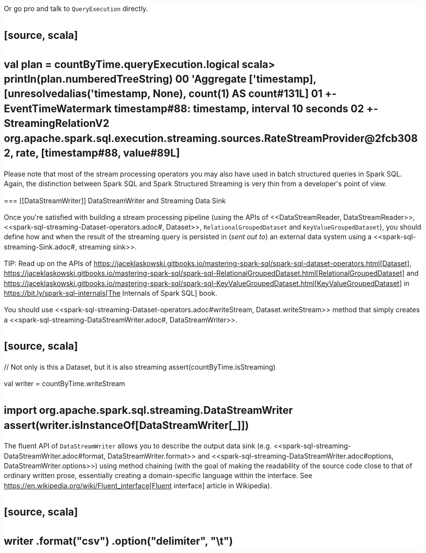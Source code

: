 Or go pro and talk to `QueryExecution` directly.

[source, scala]
----
val plan = countByTime.queryExecution.logical
scala> println(plan.numberedTreeString)
00 'Aggregate ['timestamp], [unresolvedalias('timestamp, None), count(1) AS count#131L]
01 +- EventTimeWatermark timestamp#88: timestamp, interval 10 seconds
02    +- StreamingRelationV2 org.apache.spark.sql.execution.streaming.sources.RateStreamProvider@2fcb3082, rate, [timestamp#88, value#89L]
----

Please note that most of the stream processing operators you may also have used in batch structured queries in Spark SQL. Again, the distinction between Spark SQL and Spark Structured Streaming is very thin from a developer's point of view.

=== [[DataStreamWriter]] DataStreamWriter and Streaming Data Sink

Once you're satisfied with building a stream processing pipeline (using the APIs of <<DataStreamReader, DataStreamReader>>, <<spark-sql-streaming-Dataset-operators.adoc#, Dataset>>, `RelationalGroupedDataset` and `KeyValueGroupedDataset`), you should define how and when the result of the streaming query is persisted in (_sent out to_) an external data system using a <<spark-sql-streaming-Sink.adoc#, streaming sink>>.

TIP: Read up on the APIs of https://jaceklaskowski.gitbooks.io/mastering-spark-sql/spark-sql-dataset-operators.html[Dataset], https://jaceklaskowski.gitbooks.io/mastering-spark-sql/spark-sql-RelationalGroupedDataset.html[RelationalGroupedDataset] and https://jaceklaskowski.gitbooks.io/mastering-spark-sql/spark-sql-KeyValueGroupedDataset.html[KeyValueGroupedDataset] in https://bit.ly/spark-sql-internals[The Internals of Spark SQL] book.

You should use <<spark-sql-streaming-Dataset-operators.adoc#writeStream, Dataset.writeStream>> method that simply creates a <<spark-sql-streaming-DataStreamWriter.adoc#, DataStreamWriter>>.

[source, scala]
----
// Not only is this a Dataset, but it is also streaming
assert(countByTime.isStreaming)

val writer = countByTime.writeStream

import org.apache.spark.sql.streaming.DataStreamWriter
assert(writer.isInstanceOf[DataStreamWriter[_]])
----

The fluent API of `DataStreamWriter` allows you to describe the output data sink (e.g. <<spark-sql-streaming-DataStreamWriter.adoc#format, DataStreamWriter.format>> and <<spark-sql-streaming-DataStreamWriter.adoc#options, DataStreamWriter.options>>) using method chaining (with the goal of making the readability of the source code close to that of ordinary written prose, essentially creating a domain-specific language within the interface. See https://en.wikipedia.org/wiki/Fluent_interface[Fluent interface] article in Wikipedia).

[source, scala]
----
writer
  .format("csv")
  .option("delimiter", "\t")
----
